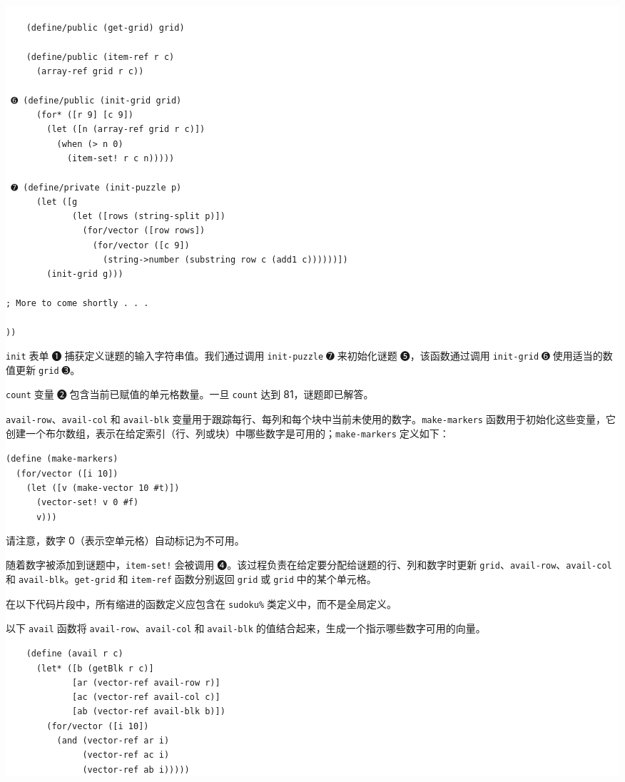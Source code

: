 ```

    (define/public (get-grid) grid)

    (define/public (item-ref r c)
      (array-ref grid r c))

 ➏ (define/public (init-grid grid)
      (for* ([r 9] [c 9])
        (let ([n (array-ref grid r c)])
          (when (> n 0)
            (item-set! r c n)))))

 ➐ (define/private (init-puzzle p)
      (let ([g 
             (let ([rows (string-split p)])
               (for/vector ([row rows])
                 (for/vector ([c 9])
                   (string->number (substring row c (add1 c))))))])
        (init-grid g)))

; More to come shortly . . .

))
```

`init` 表单 ➊ 捕获定义谜题的输入字符串值。我们通过调用 `init-puzzle` ➐ 来初始化谜题 ➎，该函数通过调用 `init-grid` ➏ 使用适当的数值更新 `grid` ➌。

`count` 变量 ➋ 包含当前已赋值的单元格数量。一旦 `count` 达到 81，谜题即已解答。

`avail-row`、`avail-col` 和 `avail-blk` 变量用于跟踪每行、每列和每个块中当前未使用的数字。`make-markers` 函数用于初始化这些变量，它创建一个布尔数组，表示在给定索引（行、列或块）中哪些数字是可用的；`make-markers` 定义如下：

```
(define (make-markers)
  (for/vector ([i 10])
    (let ([v (make-vector 10 #t)])
      (vector-set! v 0 #f)  
      v)))
```

请注意，数字 0（表示空单元格）自动标记为不可用。

随着数字被添加到谜题中，`item-set!` 会被调用 ➍。该过程负责在给定要分配给谜题的行、列和数字时更新 `grid`、`avail-row`、`avail-col` 和 `avail-blk`。`get-grid` 和 `item-ref` 函数分别返回 `grid` 或 `grid` 中的某个单元格。

在以下代码片段中，所有缩进的函数定义应包含在 `sudoku%` 类定义中，而不是全局定义。

以下 `avail` 函数将 `avail-row`、`avail-col` 和 `avail-blk` 的值结合起来，生成一个指示哪些数字可用的向量。

```
    (define (avail r c)
      (let* ([b (getBlk r c)]
             [ar (vector-ref avail-row r)]
             [ac (vector-ref avail-col c)]
             [ab (vector-ref avail-blk b)])
        (for/vector ([i 10])
          (and (vector-ref ar i)
               (vector-ref ac i)
               (vector-ref ab i)))))
```
